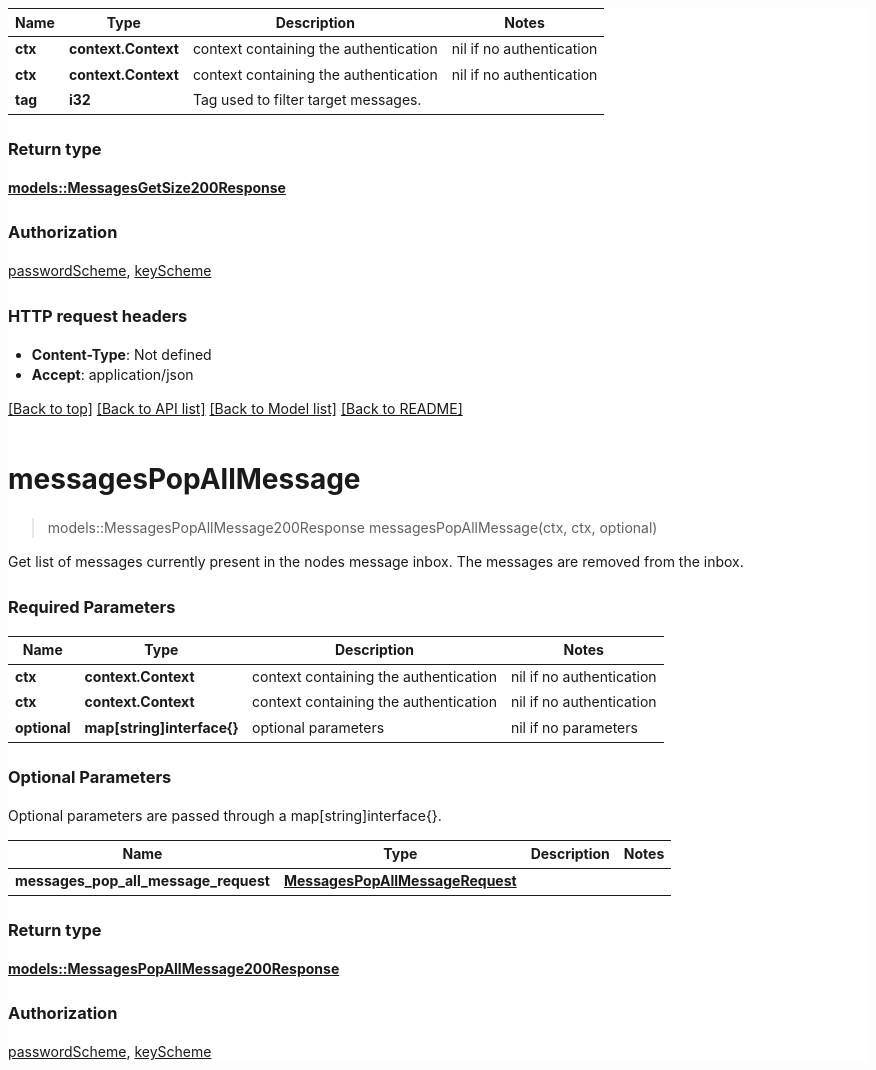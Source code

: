Name | Type | Description  | Notes
------------- | ------------- | ------------- | -------------
 **ctx** | **context.Context** | context containing the authentication | nil if no authentication
 **ctx** | **context.Context** | context containing the authentication | nil if no authentication
  **tag** | **i32**| Tag used to filter target messages. | 

### Return type

[**models::MessagesGetSize200Response**](messagesGetSize_200_response.md)

### Authorization

[passwordScheme](../README.md#passwordScheme), [keyScheme](../README.md#keyScheme)

### HTTP request headers

 - **Content-Type**: Not defined
 - **Accept**: application/json

[[Back to top]](#) [[Back to API list]](../README.md#documentation-for-api-endpoints) [[Back to Model list]](../README.md#documentation-for-models) [[Back to README]](../README.md)

# **messagesPopAllMessage**
> models::MessagesPopAllMessage200Response messagesPopAllMessage(ctx, ctx, optional)


Get list of messages currently present in the nodes message inbox. The messages are removed from the inbox.

### Required Parameters

Name | Type | Description  | Notes
------------- | ------------- | ------------- | -------------
 **ctx** | **context.Context** | context containing the authentication | nil if no authentication
 **ctx** | **context.Context** | context containing the authentication | nil if no authentication
 **optional** | **map[string]interface{}** | optional parameters | nil if no parameters

### Optional Parameters
Optional parameters are passed through a map[string]interface{}.

Name | Type | Description  | Notes
------------- | ------------- | ------------- | -------------
 **messages_pop_all_message_request** | [**MessagesPopAllMessageRequest**](MessagesPopAllMessageRequest.md)|  | 

### Return type

[**models::MessagesPopAllMessage200Response**](messagesPopAllMessage_200_response.md)

### Authorization

[passwordScheme](../README.md#passwordScheme), [keyScheme](../README.md#keyScheme)
